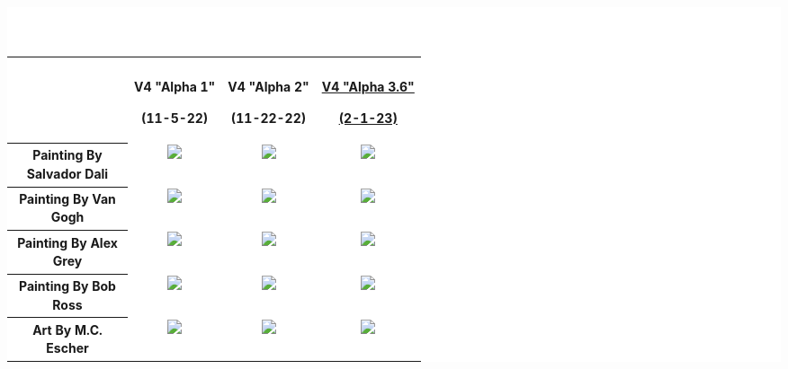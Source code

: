 <br><br>

<table>
    <tr align="center" valign="middle">
        <th width=120></th>
        <th><br>V4 "Alpha 1"<p>(11-5-22)</p></th>
        <th><br>V4 "Alpha 2"<p>(11-22-22)</p></th>
        <th><a href="https://github.com/willwulfken/MidJourney-Styles-and-Keywords-Reference/blob/main/Pages/Comparison_Pages/Version_Comparison/V4_Alpha/Subpages/V4_Alpha_3.md"><br>V4 "Alpha 3.6"<p>(2-1-23)</p></a></th>
    </tr>
    <tr align="center" valign="middle">
        <th>Painting By Salvador Dali</th>
    	<td><img src="https://github.com/willwulfken/MidJourney-Styles-and-Keywords-Reference/blob/main/Images/MJ_V4/V4_Alpha_1/Midjourney_Styles/Painting_By_Salvador_Dali.webp?raw=true" width="256" /></td>
    	<td><img src="https://github.com/willwulfken/MidJourney-Styles-and-Keywords-Reference/blob/main/Images/MJ_V4/V4_Alpha_2/Midjourney_Styles/Painting_By_Salvador_Dali.webp?raw=true" width="256" /></td>
    	<td><img src="https://github.com/willwulfken/MidJourney-Styles-and-Keywords-Reference/blob/main/Images/MJ_V4/V4_Alpha_3.6/Midjourney_Styles/Painting_By_Salvador_Dali.webp?raw=true" width="256" /></td>
    </tr>
    <tr align="center" valign="middle">
        <th>Painting By Van Gogh</th>
    	<td><img src="https://github.com/willwulfken/MidJourney-Styles-and-Keywords-Reference/blob/main/Images/MJ_V4/V4_Alpha_1/Midjourney_Styles/Painting_By_Van_Gogh.webp?raw=true" width="256" /></td>
    	<td><img src="https://github.com/willwulfken/MidJourney-Styles-and-Keywords-Reference/blob/main/Images/MJ_V4/V4_Alpha_2/Midjourney_Styles/Painting_By_Van_Gogh.webp?raw=true" width="256" /></td>
    	<td><img src="https://github.com/willwulfken/MidJourney-Styles-and-Keywords-Reference/blob/main/Images/MJ_V4/V4_Alpha_3.6/Midjourney_Styles/Painting_By_Van_Gogh.webp?raw=true" width="256" /></td>
    </tr>
    <tr align="center" valign="middle">
        <th>Painting By Alex Grey</th>
    	<td><img src="https://github.com/willwulfken/MidJourney-Styles-and-Keywords-Reference/blob/main/Images/MJ_V4/V4_Alpha_1/Midjourney_Styles/Painting_By_Alex_Grey.webp?raw=true" width="256" /></td>
    	<td><img src="https://github.com/willwulfken/MidJourney-Styles-and-Keywords-Reference/blob/main/Images/MJ_V4/V4_Alpha_2/Midjourney_Styles/Painting_By_Alex_Grey.webp?raw=true" width="256" /></td>
    	<td><img src="https://github.com/willwulfken/MidJourney-Styles-and-Keywords-Reference/blob/main/Images/MJ_V4/V4_Alpha_3.6/Midjourney_Styles/Painting_By_Alex_Grey.webp?raw=true" width="256" /></td>
    </tr>
    <tr align="center" valign="middle">
        <th>Painting By Bob Ross</th>
    	<td><img src="https://github.com/willwulfken/MidJourney-Styles-and-Keywords-Reference/blob/main/Images/MJ_V4/V4_Alpha_1/Midjourney_Styles/Painting_By_Bob_Ross.webp?raw=true" width="256" /></td>
    	<td><img src="https://github.com/willwulfken/MidJourney-Styles-and-Keywords-Reference/blob/main/Images/MJ_V4/V4_Alpha_2/Midjourney_Styles/Painting_By_Bob_Ross.webp?raw=true" width="256" /></td>
    	<td><img src="https://github.com/willwulfken/MidJourney-Styles-and-Keywords-Reference/blob/main/Images/MJ_V4/V4_Alpha_3.6/Midjourney_Styles/Painting_By_Bob_Ross.webp?raw=true" width="256" /></td>
    </tr>
    <tr align="center" valign="middle">
        <th>Art By M.C. Escher</th>
    	<td><img src="https://github.com/willwulfken/MidJourney-Styles-and-Keywords-Reference/blob/main/Images/MJ_V4/V4_Alpha_1/Midjourney_Styles/Art_By_M.C._Escher.webp?raw=true" width="256" /></td>
    	<td><img src="https://github.com/willwulfken/MidJourney-Styles-and-Keywords-Reference/blob/main/Images/MJ_V4/V4_Alpha_2/Midjourney_Styles/Art_By_M.C._Escher.webp?raw=true" width="256" /></td>
    	<td><img src="https://github.com/willwulfken/MidJourney-Styles-and-Keywords-Reference/blob/main/Images/MJ_V4/V4_Alpha_3.6/Midjourney_Styles/Art_By_M.C._Escher.webp?raw=true" width="256" /></td>
    </tr>
</table>
